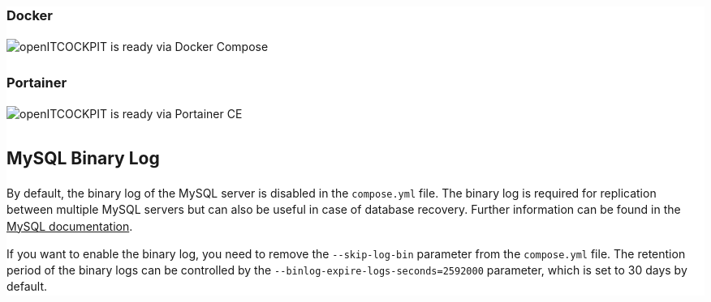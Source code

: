 ### Docker
![openITCOCKPIT is ready via Docker Compose](/images/docker/docker_ready.png)

### Portainer
![openITCOCKPIT is ready via Portainer CE](/images/docker/container_ready.png)

## MySQL Binary Log
By default, the binary log of the MySQL server is disabled in the `compose.yml` file.
The binary log is required for replication between multiple MySQL servers but can also be useful in case of database recovery.
Further information can be found in the [MySQL documentation](https://dev.mysql.com/doc/refman/8.0/en/binary-log.html).

If you want to enable the binary log, you need to remove the `--skip-log-bin` parameter from the `compose.yml` file. The retention period of the binary logs can be controlled by the
`--binlog-expire-logs-seconds=2592000` parameter, which is set to 30 days by default.
